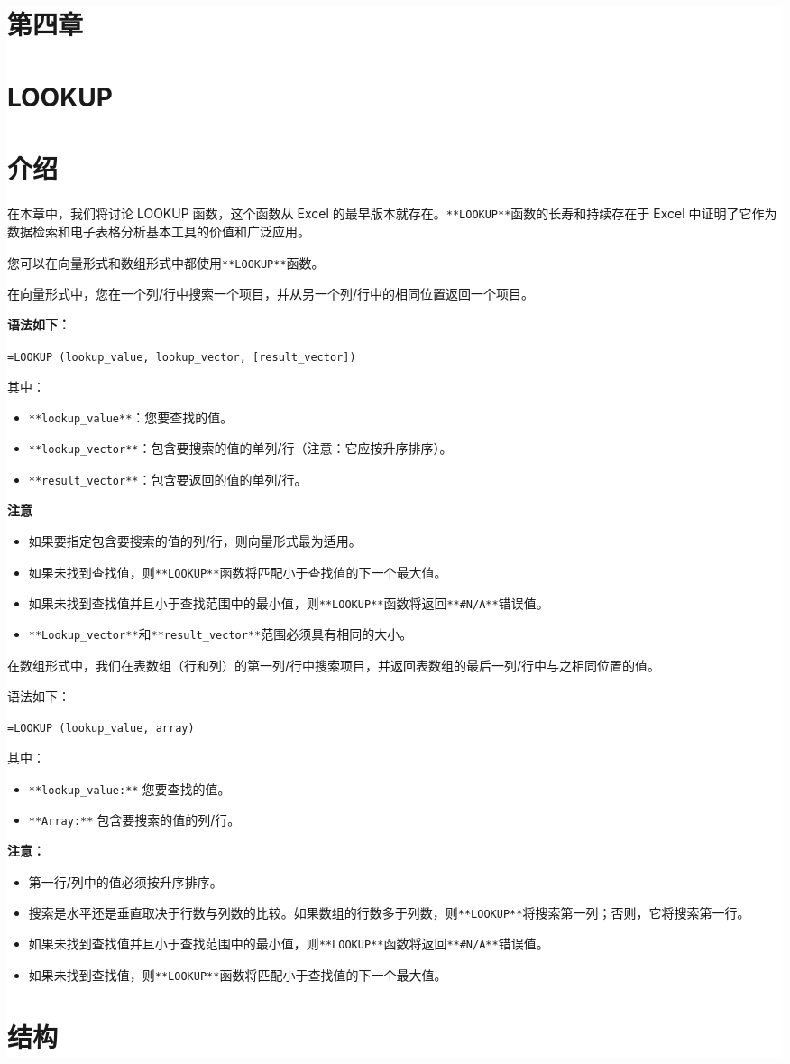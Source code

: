 # 第四章

# LOOKUP

# 介绍

在本章中，我们将讨论 LOOKUP 函数，这个函数从 Excel 的最早版本就存在。`**LOOKUP**`函数的长寿和持续存在于 Excel 中证明了它作为数据检索和电子表格分析基本工具的价值和广泛应用。

您可以在向量形式和数组形式中都使用`**LOOKUP**`函数。

在向量形式中，您在一个列/行中搜索一个项目，并从另一个列/行中的相同位置返回一个项目。

**语法如下：**

`=LOOKUP (lookup_value, lookup_vector, [result_vector])`

其中：

+   `**lookup_value**`：您要查找的值。

+   `**lookup_vector**`：包含要搜索的值的单列/行（注意：它应按升序排序）。

+   `**result_vector**`：包含要返回的值的单列/行。

**注意**

+   如果要指定包含要搜索的值的列/行，则向量形式最为适用。

+   如果未找到查找值，则`**LOOKUP**`函数将匹配小于查找值的下一个最大值。

+   如果未找到查找值并且小于查找范围中的最小值，则`**LOOKUP**`函数将返回`**#N/A**`错误值。

+   `**Lookup_vector**`和`**result_vector**`范围必须具有相同的大小。

在数组形式中，我们在表数组（行和列）的第一列/行中搜索项目，并返回表数组的最后一列/行中与之相同位置的值。

语法如下：

`=LOOKUP (lookup_value, array)`

其中：

+   `**lookup_value:**` 您要查找的值。

+   `**Array:**` 包含要搜索的值的列/行。

**注意：**

+   第一行/列中的值必须按升序排序。

+   搜索是水平还是垂直取决于行数与列数的比较。如果数组的行数多于列数，则`**LOOKUP**`将搜索第一列；否则，它将搜索第一行。

+   如果未找到查找值并且小于查找范围中的最小值，则`**LOOKUP**`函数将返回`**#N/A**`错误值。

+   如果未找到查找值，则`**LOOKUP**`函数将匹配小于查找值的下一个最大值。

# 结构
